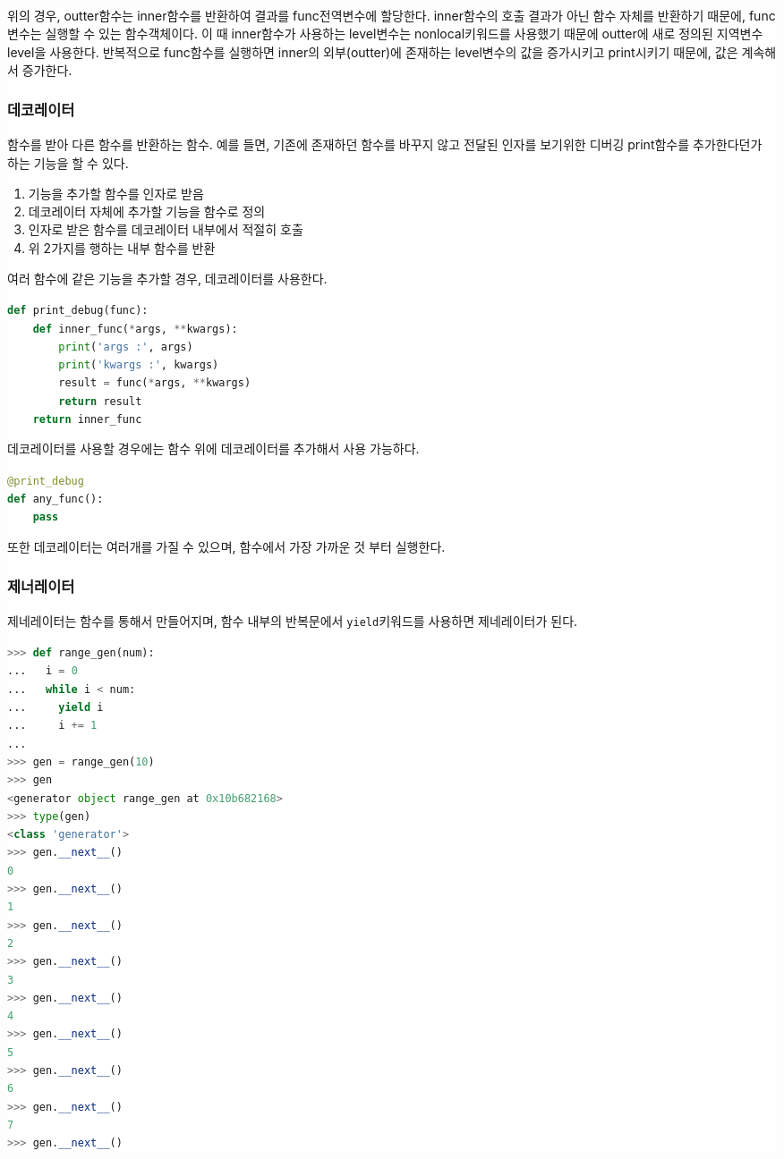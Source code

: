 위의 경우, outter함수는 inner함수를 반환하여 결과를 func전역변수에 할당한다.
inner함수의 호출 결과가 아닌 함수 자체를 반환하기 때문에, func변수는 실행할 수 있는 함수객체이다.
이 때 inner함수가 사용하는 level변수는 nonlocal키워드를 사용했기 때문에 outter에 새로 정의된 지역변수 level을 사용한다.
반복적으로 func함수를 실행하면 inner의 외부(outter)에 존재하는 level변수의 값을 증가시키고 print시키기 때문에, 값은 계속해서 증가한다.

### 데코레이터

함수를 받아 다른 함수를 반환하는 함수. 예를 들면, 기존에 존재하던 함수를 바꾸지 않고 전달된 인자를 보기위한 디버깅 print함수를 추가한다던가 하는 기능을 할 수 있다.

1. 기능을 추가할 함수를 인자로 받음
2. 데코레이터 자체에 추가할 기능을 함수로 정의
3. 인자로 받은 함수를 데코레이터 내부에서 적절히 호출
4. 위 2가지를 행하는 내부 함수를 반환

여러 함수에 같은 기능을 추가할 경우, 데코레이터를 사용한다.

```python
def print_debug(func):
    def inner_func(*args, **kwargs):
        print('args :', args)
        print('kwargs :', kwargs)
        result = func(*args, **kwargs)
        return result
    return inner_func
```
데코레이터를 사용할 경우에는 함수 위에 데코레이터를 추가해서 사용 가능하다.

```python
@print_debug
def any_func():
    pass
```

또한 데코레이터는 여러개를 가질 수 있으며, 함수에서 가장 가까운 것 부터 실행한다.

### 제너레이터

제네레이터는 함수를 통해서 만들어지며, 함수 내부의 반복문에서 `yield`키워드를 사용하면 제네레이터가 된다.

```python
>>> def range_gen(num):
...   i = 0
...   while i < num:
...     yield i
...     i += 1
...
>>> gen = range_gen(10)
>>> gen
<generator object range_gen at 0x10b682168>
>>> type(gen)
<class 'generator'>
>>> gen.__next__()
0
>>> gen.__next__()
1
>>> gen.__next__()
2
>>> gen.__next__()
3
>>> gen.__next__()
4
>>> gen.__next__()
5
>>> gen.__next__()
6
>>> gen.__next__()
7
>>> gen.__next__()
```